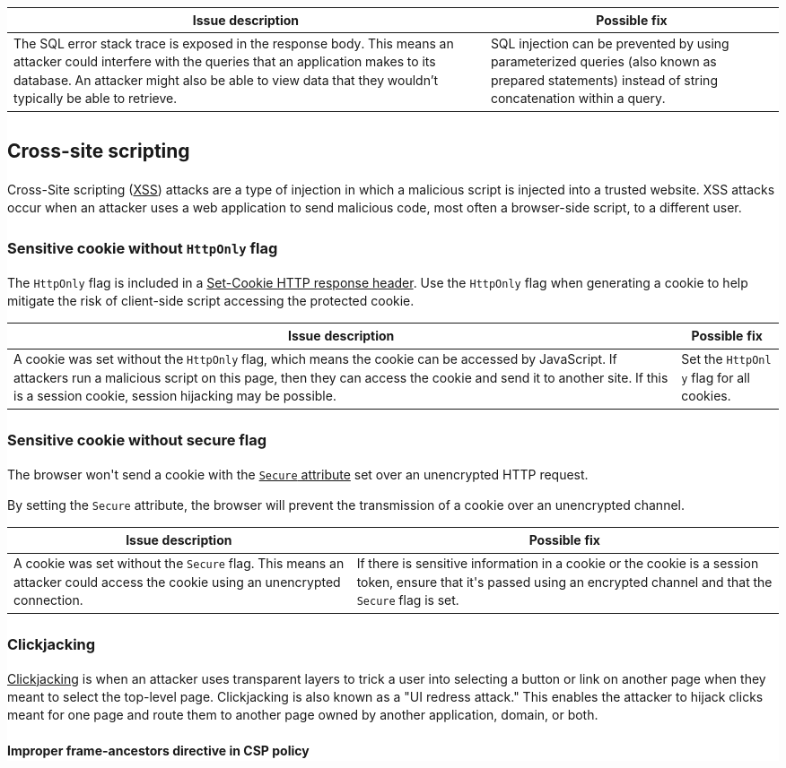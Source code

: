 Issue description | Possible fix
--- | ---
The SQL error stack trace is exposed in the response body. This means an attacker could interfere with the queries that an application makes to its database. An attacker might also be able to view data that they wouldn’t typically be able to retrieve. | SQL injection can be prevented by using parameterized queries (also known as prepared statements) instead of string concatenation within a query.

## Cross-site scripting

Cross-Site scripting ([XSS](https://owasp.org/www-community/attacks/xss/)) attacks are a type of injection in which a malicious script is injected into a trusted website. XSS attacks occur when an attacker uses a web application to send malicious code, most often a browser-side script, to a different user.

### Sensitive cookie without `HttpOnly` flag

The `HttpOnly` flag is included in a [Set-Cookie HTTP response header](https://developer.mozilla.org/en-US/docs/Web/HTTP/Headers/Set-Cookie). Use the `HttpOnly` flag when generating a cookie to help mitigate the risk of client-side script accessing the protected cookie.

Issue description | Possible fix
--- | ---
A cookie was set without the `HttpOnly` flag, which means the cookie can be accessed by JavaScript. If attackers run a malicious script on this page, then they can access the cookie and send it to another site. If this is a session cookie, session hijacking may be possible. | Set the `HttpOnly` flag for all cookies.

### Sensitive cookie without secure flag

The browser won't send a cookie with the [`Secure` attribute](https://owasp.org/www-community/controls/SecureCookieAttribute) set over an unencrypted HTTP request.

By setting the `Secure` attribute, the browser will prevent the transmission of a cookie over an unencrypted channel.

Issue description | Possible fix
--- | ---
A cookie was set without the `Secure` flag. This means an attacker could access the cookie using an unencrypted connection. | If there is sensitive information in a cookie or the cookie is a session token, ensure that it's passed using an encrypted channel and that the `Secure` flag is set.

### Clickjacking



[Clickjacking](https://owasp.org/www-community/attacks/Clickjacking) is when an attacker uses transparent layers to trick a user into selecting a button or link on another page when they meant to select the top-level page. Clickjacking is also known as a "UI redress attack." This enables the attacker to hijack clicks meant for one page and route them to another page owned by another application, domain, or both.



#### Improper frame-ancestors directive in CSP policy
